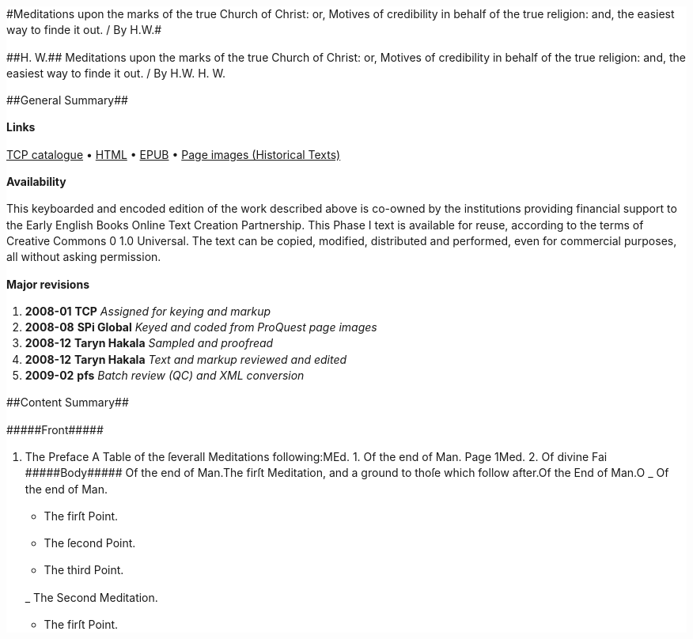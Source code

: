 #Meditations upon the marks of the true Church of Christ: or, Motives of credibility in behalf of the true religion: and, the easiest way to finde it out. / By H.W.#

##H. W.##
Meditations upon the marks of the true Church of Christ: or, Motives of credibility in behalf of the true religion: and, the easiest way to finde it out. / By H.W.
H. W.

##General Summary##

**Links**

[TCP catalogue](http://www.ota.ox.ac.uk/tcp/)  • 
[HTML](http://tei.it.ox.ac.uk/tcp/Texts-HTML/free/A96/A96976.html)  • 
[EPUB](http://tei.it.ox.ac.uk/tcp/Texts-EPUB/free/A96/A96976.epub) • 
[Page images (Historical Texts)](https://data.historicaltexts.jisc.ac.uk/view?pubId=eebo-99867343e&pageId=eebo-99867343e-119650-1)

**Availability**

This keyboarded and encoded edition of the
	       work described above is co-owned by the institutions
	       providing financial support to the Early English Books
	       Online Text Creation Partnership. This Phase I text is
	       available for reuse, according to the terms of Creative
	       Commons 0 1.0 Universal. The text can be copied,
	       modified, distributed and performed, even for
	       commercial purposes, all without asking permission.

**Major revisions**

1. __2008-01__ __TCP__ *Assigned for keying and markup*
1. __2008-08__ __SPi Global__ *Keyed and coded from ProQuest page images*
1. __2008-12__ __Taryn Hakala__ *Sampled and proofread*
1. __2008-12__ __Taryn Hakala__ *Text and markup reviewed and edited*
1. __2009-02__ __pfs__ *Batch review (QC) and XML conversion*

##Content Summary##

#####Front#####

1. The Preface
A Table of the ſeverall Meditations following:MEd. 1. Of the end of Man. Page 1Med. 2. Of divine Fai
#####Body#####
Of the end of Man.The firſt Meditation, and a ground to thoſe which follow after.Of the End of Man.O
    _ Of the end of Man.

      * The firſt Point.

      * The ſecond Point.

      * The third Point.

    _ The Second Meditation.

      * The firſt Point.
